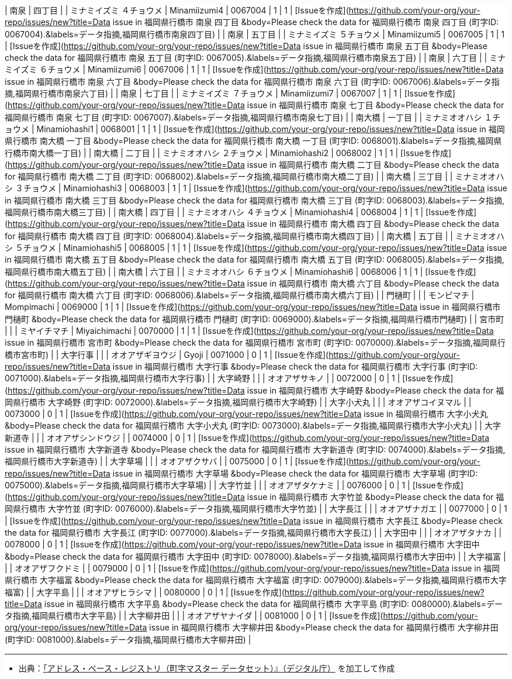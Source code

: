 | 南泉 | 四丁目 |  | ミナミイズミ ４チョウメ  | Minamiizumi4 | 0067004 | 1 | 1 | [Issueを作成](https://github.com/your-org/your-repo/issues/new?title=Data issue in 福岡県行橋市 南泉 四丁目 &body=Please check the data for 福岡県行橋市 南泉 四丁目  (町字ID: 0067004).&labels=データ指摘,福岡県行橋市南泉四丁目) |
| 南泉 | 五丁目 |  | ミナミイズミ ５チョウメ  | Minamiizumi5 | 0067005 | 1 | 1 | [Issueを作成](https://github.com/your-org/your-repo/issues/new?title=Data issue in 福岡県行橋市 南泉 五丁目 &body=Please check the data for 福岡県行橋市 南泉 五丁目  (町字ID: 0067005).&labels=データ指摘,福岡県行橋市南泉五丁目) |
| 南泉 | 六丁目 |  | ミナミイズミ ６チョウメ  | Minamiizumi6 | 0067006 | 1 | 1 | [Issueを作成](https://github.com/your-org/your-repo/issues/new?title=Data issue in 福岡県行橋市 南泉 六丁目 &body=Please check the data for 福岡県行橋市 南泉 六丁目  (町字ID: 0067006).&labels=データ指摘,福岡県行橋市南泉六丁目) |
| 南泉 | 七丁目 |  | ミナミイズミ ７チョウメ  | Minamiizumi7 | 0067007 | 1 | 1 | [Issueを作成](https://github.com/your-org/your-repo/issues/new?title=Data issue in 福岡県行橋市 南泉 七丁目 &body=Please check the data for 福岡県行橋市 南泉 七丁目  (町字ID: 0067007).&labels=データ指摘,福岡県行橋市南泉七丁目) |
| 南大橋 | 一丁目 |  | ミナミオオハシ １チョウメ  | Minamiohashi1 | 0068001 | 1 | 1 | [Issueを作成](https://github.com/your-org/your-repo/issues/new?title=Data issue in 福岡県行橋市 南大橋 一丁目 &body=Please check the data for 福岡県行橋市 南大橋 一丁目  (町字ID: 0068001).&labels=データ指摘,福岡県行橋市南大橋一丁目) |
| 南大橋 | 二丁目 |  | ミナミオオハシ ２チョウメ  | Minamiohashi2 | 0068002 | 1 | 1 | [Issueを作成](https://github.com/your-org/your-repo/issues/new?title=Data issue in 福岡県行橋市 南大橋 二丁目 &body=Please check the data for 福岡県行橋市 南大橋 二丁目  (町字ID: 0068002).&labels=データ指摘,福岡県行橋市南大橋二丁目) |
| 南大橋 | 三丁目 |  | ミナミオオハシ ３チョウメ  | Minamiohashi3 | 0068003 | 1 | 1 | [Issueを作成](https://github.com/your-org/your-repo/issues/new?title=Data issue in 福岡県行橋市 南大橋 三丁目 &body=Please check the data for 福岡県行橋市 南大橋 三丁目  (町字ID: 0068003).&labels=データ指摘,福岡県行橋市南大橋三丁目) |
| 南大橋 | 四丁目 |  | ミナミオオハシ ４チョウメ  | Minamiohashi4 | 0068004 | 1 | 1 | [Issueを作成](https://github.com/your-org/your-repo/issues/new?title=Data issue in 福岡県行橋市 南大橋 四丁目 &body=Please check the data for 福岡県行橋市 南大橋 四丁目  (町字ID: 0068004).&labels=データ指摘,福岡県行橋市南大橋四丁目) |
| 南大橋 | 五丁目 |  | ミナミオオハシ ５チョウメ  | Minamiohashi5 | 0068005 | 1 | 1 | [Issueを作成](https://github.com/your-org/your-repo/issues/new?title=Data issue in 福岡県行橋市 南大橋 五丁目 &body=Please check the data for 福岡県行橋市 南大橋 五丁目  (町字ID: 0068005).&labels=データ指摘,福岡県行橋市南大橋五丁目) |
| 南大橋 | 六丁目 |  | ミナミオオハシ ６チョウメ  | Minamiohashi6 | 0068006 | 1 | 1 | [Issueを作成](https://github.com/your-org/your-repo/issues/new?title=Data issue in 福岡県行橋市 南大橋 六丁目 &body=Please check the data for 福岡県行橋市 南大橋 六丁目  (町字ID: 0068006).&labels=データ指摘,福岡県行橋市南大橋六丁目) |
| 門樋町 |  |  | モンピマチ   | Mompimachi | 0069000 | 1 | 1 | [Issueを作成](https://github.com/your-org/your-repo/issues/new?title=Data issue in 福岡県行橋市 門樋町  &body=Please check the data for 福岡県行橋市 門樋町   (町字ID: 0069000).&labels=データ指摘,福岡県行橋市門樋町) |
| 宮市町 |  |  | ミヤイチマチ   | Miyaichimachi | 0070000 | 1 | 1 | [Issueを作成](https://github.com/your-org/your-repo/issues/new?title=Data issue in 福岡県行橋市 宮市町  &body=Please check the data for 福岡県行橋市 宮市町   (町字ID: 0070000).&labels=データ指摘,福岡県行橋市宮市町) |
| 大字行事 |  |  | オオアザギヨウジ   | Gyoji | 0071000 | 0 | 1 | [Issueを作成](https://github.com/your-org/your-repo/issues/new?title=Data issue in 福岡県行橋市 大字行事  &body=Please check the data for 福岡県行橋市 大字行事   (町字ID: 0071000).&labels=データ指摘,福岡県行橋市大字行事) |
| 大字崎野 |  |  | オオアザサキノ   |  | 0072000 | 0 | 1 | [Issueを作成](https://github.com/your-org/your-repo/issues/new?title=Data issue in 福岡県行橋市 大字崎野  &body=Please check the data for 福岡県行橋市 大字崎野   (町字ID: 0072000).&labels=データ指摘,福岡県行橋市大字崎野) |
| 大字小犬丸 |  |  | オオアザコイヌマル   |  | 0073000 | 0 | 1 | [Issueを作成](https://github.com/your-org/your-repo/issues/new?title=Data issue in 福岡県行橋市 大字小犬丸  &body=Please check the data for 福岡県行橋市 大字小犬丸   (町字ID: 0073000).&labels=データ指摘,福岡県行橋市大字小犬丸) |
| 大字新道寺 |  |  | オオアザシンドウジ   |  | 0074000 | 0 | 1 | [Issueを作成](https://github.com/your-org/your-repo/issues/new?title=Data issue in 福岡県行橋市 大字新道寺  &body=Please check the data for 福岡県行橋市 大字新道寺   (町字ID: 0074000).&labels=データ指摘,福岡県行橋市大字新道寺) |
| 大字草場 |  |  | オオアザクサバ   |  | 0075000 | 0 | 1 | [Issueを作成](https://github.com/your-org/your-repo/issues/new?title=Data issue in 福岡県行橋市 大字草場  &body=Please check the data for 福岡県行橋市 大字草場   (町字ID: 0075000).&labels=データ指摘,福岡県行橋市大字草場) |
| 大字竹並 |  |  | オオアザタケナミ   |  | 0076000 | 0 | 1 | [Issueを作成](https://github.com/your-org/your-repo/issues/new?title=Data issue in 福岡県行橋市 大字竹並  &body=Please check the data for 福岡県行橋市 大字竹並   (町字ID: 0076000).&labels=データ指摘,福岡県行橋市大字竹並) |
| 大字長江 |  |  | オオアザナガエ   |  | 0077000 | 0 | 1 | [Issueを作成](https://github.com/your-org/your-repo/issues/new?title=Data issue in 福岡県行橋市 大字長江  &body=Please check the data for 福岡県行橋市 大字長江   (町字ID: 0077000).&labels=データ指摘,福岡県行橋市大字長江) |
| 大字田中 |  |  | オオアザタナカ   |  | 0078000 | 0 | 1 | [Issueを作成](https://github.com/your-org/your-repo/issues/new?title=Data issue in 福岡県行橋市 大字田中  &body=Please check the data for 福岡県行橋市 大字田中   (町字ID: 0078000).&labels=データ指摘,福岡県行橋市大字田中) |
| 大字福富 |  |  | オオアザフクドミ   |  | 0079000 | 0 | 1 | [Issueを作成](https://github.com/your-org/your-repo/issues/new?title=Data issue in 福岡県行橋市 大字福富  &body=Please check the data for 福岡県行橋市 大字福富   (町字ID: 0079000).&labels=データ指摘,福岡県行橋市大字福富) |
| 大字平島 |  |  | オオアザヒラシマ   |  | 0080000 | 0 | 1 | [Issueを作成](https://github.com/your-org/your-repo/issues/new?title=Data issue in 福岡県行橋市 大字平島  &body=Please check the data for 福岡県行橋市 大字平島   (町字ID: 0080000).&labels=データ指摘,福岡県行橋市大字平島) |
| 大字柳井田 |  |  | オオアザヤナイダ   |  | 0081000 | 0 | 1 | [Issueを作成](https://github.com/your-org/your-repo/issues/new?title=Data issue in 福岡県行橋市 大字柳井田  &body=Please check the data for 福岡県行橋市 大字柳井田   (町字ID: 0081000).&labels=データ指摘,福岡県行橋市大字柳井田) |

---

- 出典：[「アドレス・ベース・レジストリ（町字マスター データセット）』（デジタル庁）](https://www.digital.go.jp/policies/base_registry_address/) を加工して作成